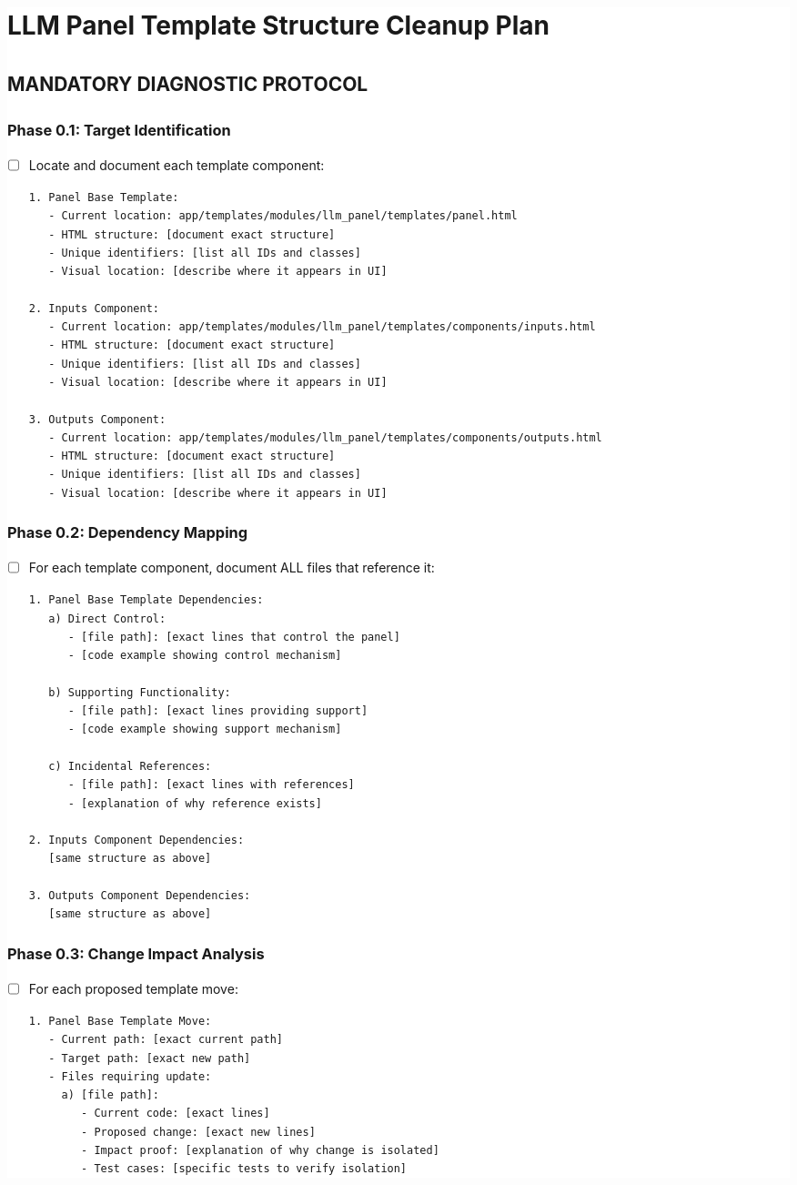 # LLM Panel Template Structure Cleanup Plan

## MANDATORY DIAGNOSTIC PROTOCOL

### Phase 0.1: Target Identification
- [ ] Locate and document each template component:
  ```
  1. Panel Base Template:
     - Current location: app/templates/modules/llm_panel/templates/panel.html
     - HTML structure: [document exact structure]
     - Unique identifiers: [list all IDs and classes]
     - Visual location: [describe where it appears in UI]
     
  2. Inputs Component:
     - Current location: app/templates/modules/llm_panel/templates/components/inputs.html
     - HTML structure: [document exact structure]
     - Unique identifiers: [list all IDs and classes]
     - Visual location: [describe where it appears in UI]
     
  3. Outputs Component:
     - Current location: app/templates/modules/llm_panel/templates/components/outputs.html
     - HTML structure: [document exact structure]
     - Unique identifiers: [list all IDs and classes]
     - Visual location: [describe where it appears in UI]
  ```

### Phase 0.2: Dependency Mapping
- [ ] For each template component, document ALL files that reference it:
  ```
  1. Panel Base Template Dependencies:
     a) Direct Control:
        - [file path]: [exact lines that control the panel]
        - [code example showing control mechanism]
     
     b) Supporting Functionality:
        - [file path]: [exact lines providing support]
        - [code example showing support mechanism]
     
     c) Incidental References:
        - [file path]: [exact lines with references]
        - [explanation of why reference exists]

  2. Inputs Component Dependencies:
     [same structure as above]

  3. Outputs Component Dependencies:
     [same structure as above]
  ```

### Phase 0.3: Change Impact Analysis
- [ ] For each proposed template move:
  ```
  1. Panel Base Template Move:
     - Current path: [exact current path]
     - Target path: [exact new path]
     - Files requiring update:
       a) [file path]:
          - Current code: [exact lines]
          - Proposed change: [exact new lines]
          - Impact proof: [explanation of why change is isolated]
          - Test cases: [specific tests to verify isolation]

  ```